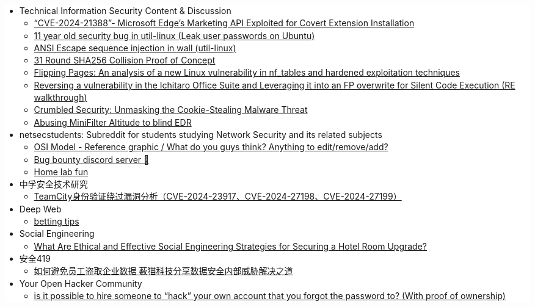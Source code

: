 - Technical Information Security Content & Discussion
  - [“CVE-2024-21388”- Microsoft Edge’s Marketing API Exploited for Covert Extension Installation](https://www.reddit.com/r/netsec/comments/1bp65to/cve202421388_microsoft_edges_marketing_api/)
  - [11 year old security bug in util-linux (Leak user passwords on Ubuntu)](https://www.reddit.com/r/netsec/comments/1bp7xcv/11_year_old_security_bug_in_utillinux_leak_user/)
  - [ANSI Escape sequence injection in wall (util-linux)](https://www.reddit.com/r/netsec/comments/1bp4g8q/ansi_escape_sequence_injection_in_wall_utillinux/)
  - [31 Round SHA256 Collision Proof of Concept](https://www.reddit.com/r/netsec/comments/1bp0nbv/31_round_sha256_collision_proof_of_concept/)
  - [Flipping Pages: An analysis of a new Linux vulnerability in nf_tables and hardened exploitation techniques](https://www.reddit.com/r/netsec/comments/1botjwe/flipping_pages_an_analysis_of_a_new_linux/)
  - [Reversing a vulnerability in the Ichitaro Office Suite and Leveraging it into an FP overwrite for Silent Code Execution (RE walkthrough)](https://www.reddit.com/r/netsec/comments/1bp1k43/reversing_a_vulnerability_in_the_ichitaro_office/)
  - [Crumbled Security: Unmasking the Cookie-Stealing Malware Threat](https://www.reddit.com/r/netsec/comments/1bp9vwi/crumbled_security_unmasking_the_cookiestealing/)
  - [Abusing MiniFilter Altitude to blind EDR](https://www.reddit.com/r/netsec/comments/1bor3j1/abusing_minifilter_altitude_to_blind_edr/)
- netsecstudents: Subreddit for students studying Network Security and its related subjects
  - [OSI Model - Reference graphic / What do you guys think? Anything to edit/remove/add?](https://www.reddit.com/r/netsecstudents/comments/1bpakn5/osi_model_reference_graphic_what_do_you_guys/)
  - [Bug bounty discord server 🤔](https://www.reddit.com/r/netsecstudents/comments/1boxs5d/bug_bounty_discord_server/)
  - [Home lab fun](https://www.reddit.com/r/netsecstudents/comments/1boobk6/home_lab_fun/)
- 中孚安全技术研究
  - [TeamCity身份验证绕过漏洞分析（CVE-2024-23917、CVE-2024-27198、CVE-2024-27199）](https://mp.weixin.qq.com/s?__biz=Mzg4Nzc3MTk3Mg==&mid=2247488598&idx=1&sn=cdf765f5c51977504733f815ae5dd64b&chksm=cf84127df8f39b6bd3bd387f8f1e7a438e8be749f1a41efc0060e48da92ca57cbd3a48974942&scene=58&subscene=0#rd)
- Deep Web
  - [betting tips](https://www.reddit.com/r/deepweb/comments/1bp5wou/betting_tips/)
- Social Engineering
  - [What Are Ethical and Effective Social Engineering Strategies for Securing a Hotel Room Upgrade?](https://www.reddit.com/r/SocialEngineering/comments/1bow4fc/what_are_ethical_and_effective_social_engineering/)
- 安全419
  - [如何避免员工盗取企业数据 薮猫科技分享数据安全内部威胁解决之道](https://mp.weixin.qq.com/s?__biz=MzUyMDQ4OTkyMg==&mid=2247538694&idx=1&sn=24454525fdc804884796cbbc2d3d3eea&chksm=f9eb86abce9c0fbd0ffa3a6d3b2ffc3b360810f21c5dfb12f6a759b241d0aca34d08e2adf30f&scene=58&subscene=0#rd)
- Your Open Hacker Community
  - [is it possible to hire someone to “hack” your own account that you forgot the password to? (With proof of ownership)](https://www.reddit.com/r/HowToHack/comments/1bow1zc/is_it_possible_to_hire_someone_to_hack_your_own/)
